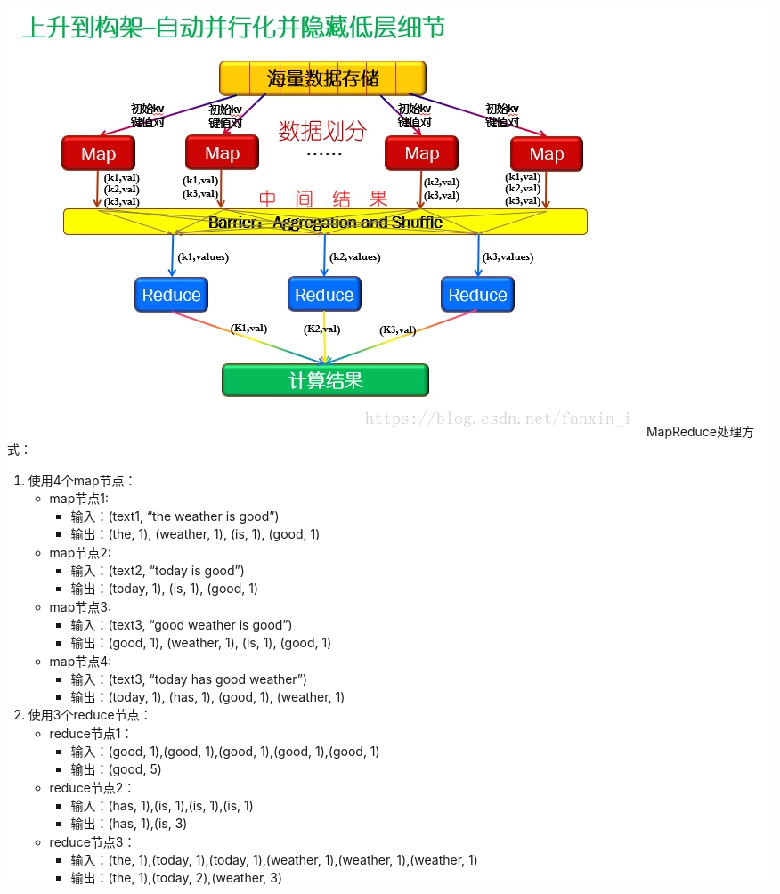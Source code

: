 ![](assets/15586796488204.jpg)
MapReduce处理方式：
1. 使用4个map节点：
    * map节点1:
        * 输入：(text1, “the weather is good”)
        * 输出：(the, 1), (weather, 1), (is, 1), (good, 1)
    * map节点2:
        * 输入：(text2, “today is good”)
        * 输出：(today, 1), (is, 1), (good, 1)
    * map节点3:
        * 输入：(text3, “good weather is good”)
        * 输出：(good, 1), (weather, 1), (is, 1), (good, 1)
    * map节点4:
        * 输入：(text3, “today has good weather”)
        * 输出：(today, 1), (has, 1), (good, 1), (weather, 1)
2. 使用3个reduce节点：
    * reduce节点1：
        * 输入：(good, 1),(good, 1),(good, 1),(good, 1),(good, 1)
        * 输出：(good, 5)
    * reduce节点2：
        * 输入：(has, 1),(is, 1),(is, 1),(is, 1)
        * 输出：(has, 1),(is, 3)
    * reduce节点3：
        * 输入：(the, 1),(today, 1),(today, 1),(weather, 1),(weather, 1),(weather, 1)
        * 输出：(the, 1),(today, 2),(weather, 3)

